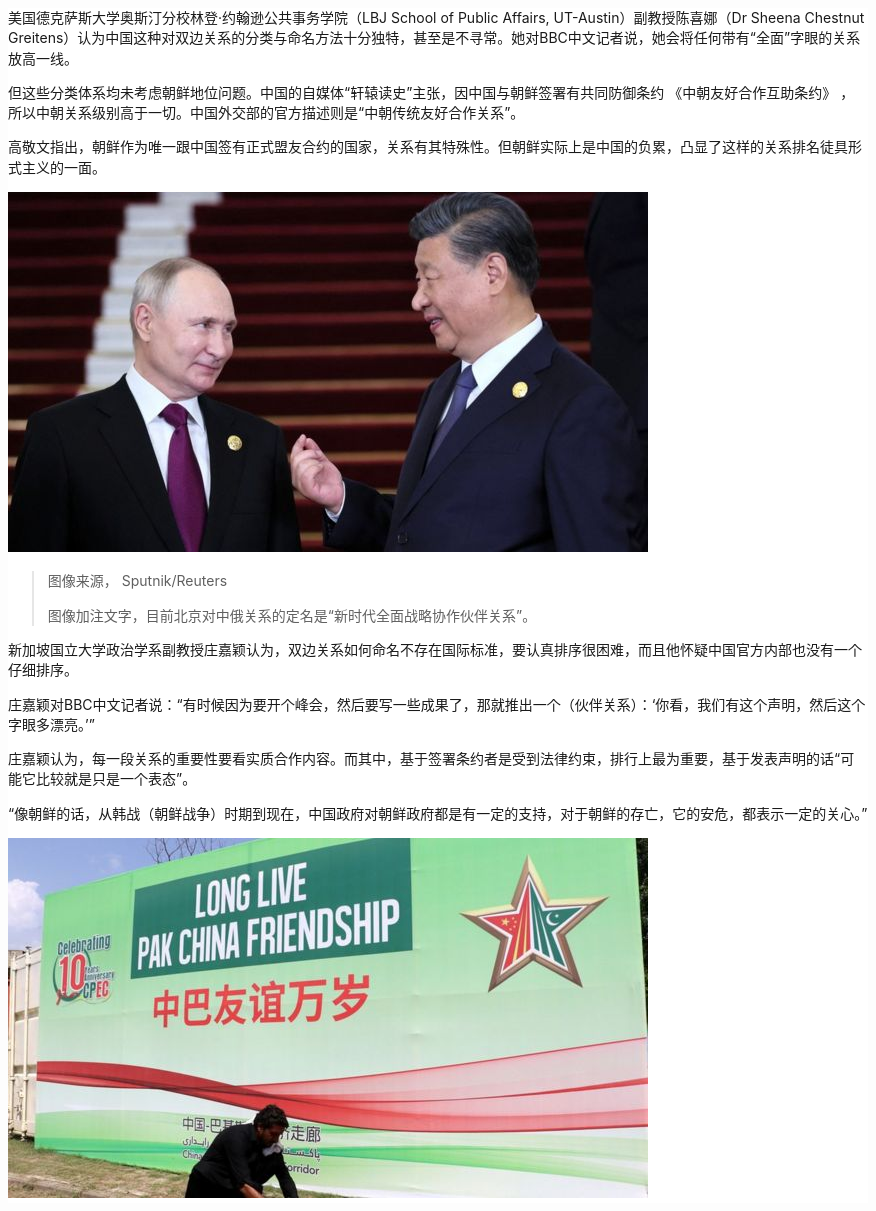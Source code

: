 美国德克萨斯大学奥斯汀分校林登·约翰逊公共事务学院（LBJ School of Public Affairs, UT-Austin）副教授陈喜娜（Dr Sheena Chestnut Greitens）认为中国这种对双边关系的分类与命名方法十分独特，甚至是不寻常。她对BBC中文记者说，她会将任何带有“全面”字眼的关系放高一线。

但这些分类体系均未考虑朝鲜地位问题。中国的自媒体“轩辕读史”主张，因中国与朝鲜签署有共同防御条约 《中朝友好合作互助条约》  ，所以中朝关系级别高于一切。中国外交部的官方描述则是“中朝传统友好合作关系”。

高敬文指出，朝鲜作为唯一跟中国签有正式盟友合约的国家，关系有其特殊性。但朝鲜实际上是中国的负累，凸显了这样的关系排名徒具形式主义的一面。

![北京“一带一路”论坛欢迎仪式上习近平（右）迎接普京（左）（17/10/2023）](_131698555_114413.2023-10-17t114124z_692693681_rc2bu3aorbvd_rtrmadp_3_china-bri.jpg)

> 图像来源，  Sputnik/Reuters
>
> 图像加注文字，目前北京对中俄关系的定名是“新时代全面战略协作伙伴关系”。

新加坡国立大学政治学系副教授庄嘉颖认为，双边关系如何命名不存在国际标准，要认真排序很困难，而且他怀疑中国官方内部也没有一个仔细排序。

庄嘉颖对BBC中文记者说：“有时候因为要开个峰会，然后要写一些成果了，那就推出一个（伙伴关系）：‘你看，我们有这个声明，然后这个字眼多漂亮。’”

庄嘉颖认为，每一段关系的重要性要看实质合作内容。而其中，基于签署条约者是受到法律约束，排行上最为重要，基于发表声明的话“可能它比较就是只是一个表态”。

“像朝鲜的话，从韩战（朝鲜战争）时期到现在，中国政府对朝鲜政府都是有一定的支持，对于朝鲜的存亡，它的安危，都表示一定的关心。”

![巴基斯坦伊斯兰堡庆祝中巴经济走廊10周年活动现场一面“中巴友谊万岁”布景板（30/7/2023）](_131698557_134634-shutterstock_editorial_chinese_vice_premier_he_lifeng_v_14028438i.jpg)
